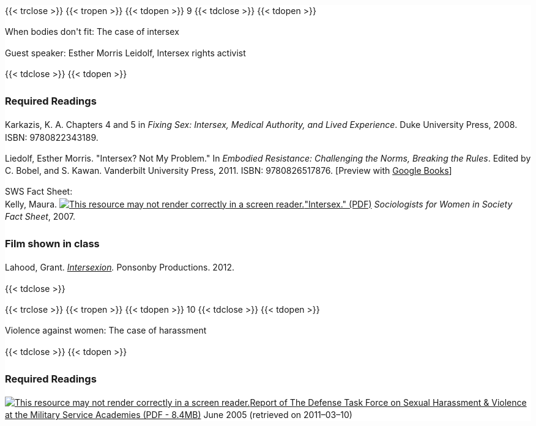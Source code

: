 {{< trclose >}}
{{< tropen >}}
{{< tdopen >}}
9
{{< tdclose >}}
{{< tdopen >}}


When bodies don't fit: The case of intersex

Guest speaker: Esther Morris Leidolf, Intersex rights activist


{{< tdclose >}}
{{< tdopen >}}


### Required Readings

Karkazis, K. A. Chapters 4 and 5 in _Fixing Sex: Intersex, Medical Authority, and Lived Experience_. Duke University Press, 2008. ISBN: 9780822343189.

Liedolf, Esther Morris. "Intersex? Not My Problem." In _Embodied Resistance: Challenging the Norms, Breaking the Rules_. Edited by C. Bobel, and S. Kawan. Vanderbilt University Press, 2011. ISBN: 9780826517876. \[Preview with [Google Books](http://books.google.com/books?id=gMYOLHU-1ocC&pg=PA167=onepage)\]

SWS Fact Sheet:  
Kelly, Maura. [![This resource may not render correctly in a screen reader.](/images/inacessible.gif)"Intersex." (PDF)](https://socwomen.org/wp-content/uploads/2018/03/fact_03-2007-intersex.pdf) _Sociologists for Women in Society Fact Sheet_, 2007.

### Film shown in class  
Lahood, Grant. [_Intersexion_](http://www.intersexionfilm.com/)_._ Ponsonby Productions. 2012.


{{< tdclose >}}

{{< trclose >}}
{{< tropen >}}
{{< tdopen >}}
10
{{< tdclose >}}
{{< tdopen >}}


Violence against women: The case of harassment


{{< tdclose >}}
{{< tdopen >}}


### Required Readings

[![This resource may not render correctly in a screen reader.](/images/inacessible.gif)Report of The Defense Task Force on Sexual Harassment & Violence at the Military Service Academies (PDF - 8.4MB)](https://www.hsdl.org/?view&did=799844) June 2005 (retrieved on 2011–03–10)
